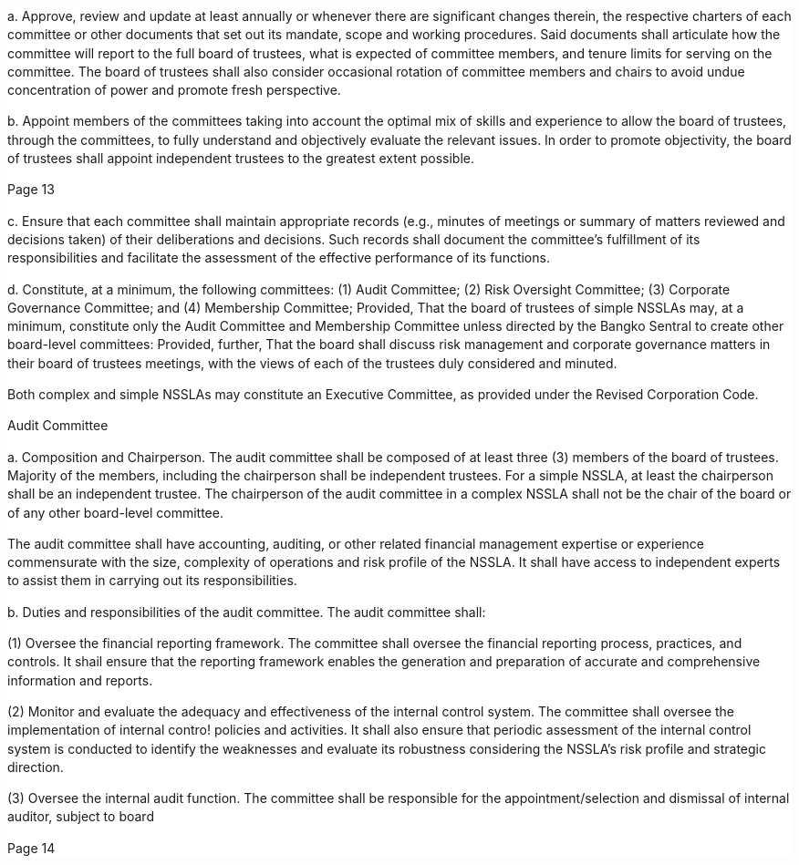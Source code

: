 a. Approve, review and update at least annually or whenever there are significant changes therein, the respective charters of each committee or other documents that set out its mandate, scope and working procedures. Said documents shall articulate how the committee will report to the full board of trustees, what is expected of committee members, and tenure limits for serving on the committee. The board of trustees shall also consider occasional rotation of committee members and chairs to avoid undue concentration of power and promote fresh perspective.

b. Appoint members of the committees taking into account the optimal mix of skills and experience to allow the board of trustees, through the committees, to fully understand and objectively evaluate the relevant issues. In order to promote objectivity, the board of trustees shall appoint independent trustees to the greatest extent possible.

Page 13

c. Ensure that each committee shall maintain appropriate records (e.g., minutes of meetings or summary of matters reviewed and decisions taken) of their deliberations and decisions. Such records shall document the committee’s fulfillment of its responsibilities and facilitate the assessment of the effective performance of its functions.

d. Constitute, at a minimum, the following committees: (1) Audit Committee; (2) Risk Oversight Committee; (3) Corporate Governance Committee; and (4) Membership Committee; Provided, That the board of trustees of simple NSSLAs may, at a minimum, constitute only the Audit Committee and Membership Committee unless directed by the Bangko Sentral to create other board-level committees: Provided, further, That the board shall discuss risk management and corporate governance matters in their board of trustees meetings, with the views of each of the trustees duly considered and minuted.

Both complex and simple NSSLAs may constitute an Executive Committee, as provided under the Revised Corporation Code.

Audit Committee

a. Composition and Chairperson. The audit committee shall be composed of at least three (3) members of the board of trustees. Majority of the members, including the chairperson shall be independent trustees. For a simple NSSLA, at least the chairperson shall be an independent trustee. The chairperson of the audit committee in a complex NSSLA shall not be the chair of the board or of any other board-level committee.

The audit committee shall have accounting, auditing, or other related financial management expertise or experience commensurate with the size, complexity of operations and risk profile of the NSSLA. It shall have access to independent experts to assist them in carrying out its responsibilities.

b. Duties and responsibilities of the audit committee. The audit committee shall:

(1) Oversee the financial reporting framework. The committee shall oversee the financial reporting process, practices, and controls. It shail ensure that the reporting framework enables the generation and preparation of accurate and comprehensive information and reports.

(2) Monitor and evaluate the adequacy and effectiveness of the internal control system. The committee shall oversee the implementation of internal contro! policies and activities. It shall also ensure that periodic assessment of the internal control system is conducted to identify the weaknesses and evaluate its robustness considering the NSSLA’s risk profile and strategic direction.

(3) Oversee the internal audit function. The committee shall be responsible for the appointment/selection and dismissal of internal auditor, subject to board

Page 14

